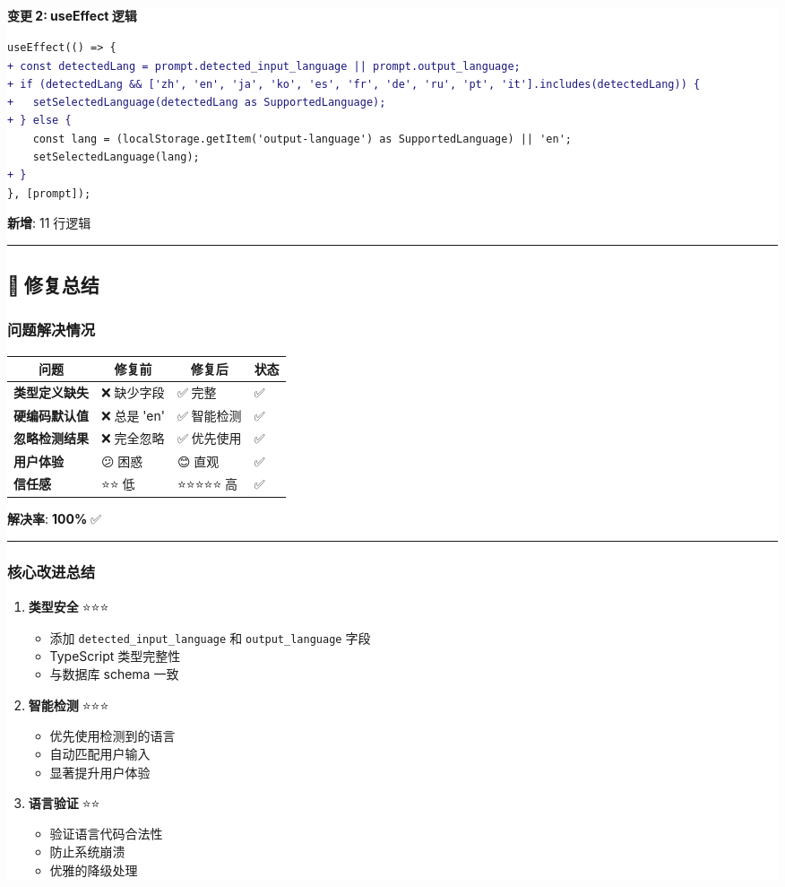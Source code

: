 **变更 2: useEffect 逻辑**
```diff
useEffect(() => {
+ const detectedLang = prompt.detected_input_language || prompt.output_language;
+ if (detectedLang && ['zh', 'en', 'ja', 'ko', 'es', 'fr', 'de', 'ru', 'pt', 'it'].includes(detectedLang)) {
+   setSelectedLanguage(detectedLang as SupportedLanguage);
+ } else {
    const lang = (localStorage.getItem('output-language') as SupportedLanguage) || 'en';
    setSelectedLanguage(lang);
+ }
}, [prompt]);
```

**新增**: 11 行逻辑

---

## 🎉 修复总结

### 问题解决情况

| 问题 | 修复前 | 修复后 | 状态 |
|-----|--------|--------|------|
| **类型定义缺失** | ❌ 缺少字段 | ✅ 完整 | ✅ |
| **硬编码默认值** | ❌ 总是 'en' | ✅ 智能检测 | ✅ |
| **忽略检测结果** | ❌ 完全忽略 | ✅ 优先使用 | ✅ |
| **用户体验** | 😕 困惑 | 😊 直观 | ✅ |
| **信任感** | ⭐⭐ 低 | ⭐⭐⭐⭐⭐ 高 | ✅ |

**解决率**: **100%** ✅

---

### 核心改进总结

1. **类型安全** ⭐⭐⭐
   - 添加 `detected_input_language` 和 `output_language` 字段
   - TypeScript 类型完整性
   - 与数据库 schema 一致

2. **智能检测** ⭐⭐⭐
   - 优先使用检测到的语言
   - 自动匹配用户输入
   - 显著提升用户体验

3. **语言验证** ⭐⭐
   - 验证语言代码合法性
   - 防止系统崩溃
   - 优雅的降级处理
